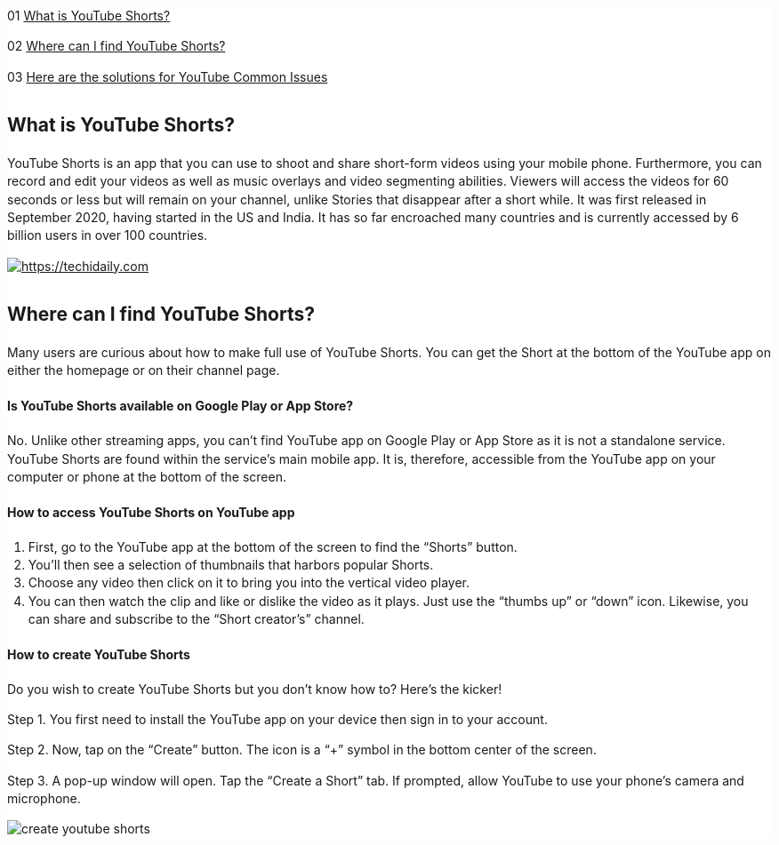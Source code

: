 01 [What is YouTube Shorts?](#part1)

02 [Where can I find YouTube Shorts?](#part2)

03 [Here are the solutions for YouTube Common Issues](#part3)

## What is YouTube Shorts?

YouTube Shorts is an app that you can use to shoot and share short-form videos using your mobile phone. Furthermore, you can record and edit your videos as well as music overlays and video segmenting abilities. Viewers will access the videos for 60 seconds or less but will remain on your channel, unlike Stories that disappear after a short while. It was first released in September 2020, having started in the US and India. It has so far encroached many countries and is currently accessed by 6 billion users in over 100 countries.


<a href="https://ephamedtechinc.pxf.io/c/5597632/2137216/26400" target="_top" id="2137216">
  <img src="//a.impactradius-go.com/display-ad/26400-2137216" border="0" alt="https://techidaily.com" width="728" height="90"/>
</a>
<img height="0" width="0" src="https://ephamedtechinc.pxf.io/i/5597632/2137216/26400" style="position:absolute;visibility:hidden;" border="0" />


## Where can I find YouTube Shorts?

Many users are curious about how to make full use of YouTube Shorts. You can get the Short at the bottom of the YouTube app on either the homepage or on their channel page.

#### Is YouTube Shorts available on Google Play or App Store?

No. Unlike other streaming apps, you can’t find YouTube app on Google Play or App Store as it is not a standalone service. YouTube Shorts are found within the service’s main mobile app. It is, therefore, accessible from the YouTube app on your computer or phone at the bottom of the screen.

#### How to access YouTube Shorts on YouTube app

1. First, go to the YouTube app at the bottom of the screen to find the “Shorts” button.
2. You’ll then see a selection of thumbnails that harbors popular Shorts.
3. Choose any video then click on it to bring you into the vertical video player.
4. You can then watch the clip and like or dislike the video as it plays. Just use the “thumbs up” or “down” icon. Likewise, you can share and subscribe to the “Short creator’s” channel.

#### How to create YouTube Shorts

Do you wish to create YouTube Shorts but you don’t know how to? Here’s the kicker!

Step 1\. You first need to install the YouTube app on your device then sign in to your account.

Step 2\. Now, tap on the “Create” button. The icon is a “+” symbol in the bottom center of the screen.

Step 3\. A pop-up window will open. Tap the “Create a Short” tab. If prompted, allow YouTube to use your phone’s camera and microphone.

![ create youtube shorts](https://images.wondershare.com/filmora/article-images/2021/create-a-short.png)

